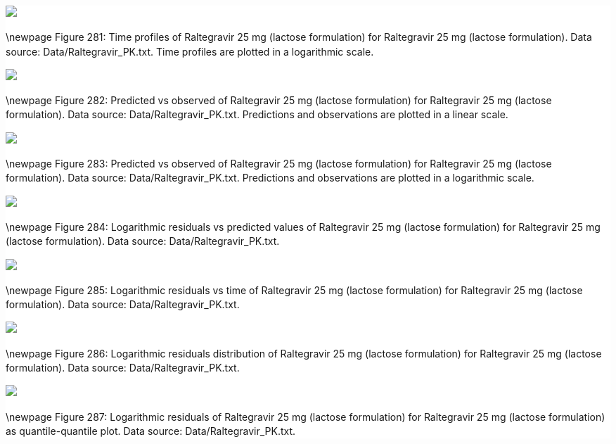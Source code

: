 
![](TimeProfiles/Raltegravir%2025%20mg%20(lactose%20formulation)-timeProfile-Concentration%20(molar)-totalRange.png)


\newpage
Figure 281: Time profiles of Raltegravir 25 mg (lactose formulation) for Raltegravir 25 mg  (lactose formulation). Data source: Data/Raltegravir_PK.txt. Time profiles are plotted in a logarithmic scale.


![](TimeProfiles/Raltegravir%2025%20mg%20(lactose%20formulation)-timeProfileLog-Concentration%20(molar)-totalRange.png)


\newpage
Figure 282: Predicted vs observed of Raltegravir 25 mg (lactose formulation) for Raltegravir 25 mg  (lactose formulation). Data source: Data/Raltegravir_PK.txt. Predictions and observations are plotted in a linear scale.


![](TimeProfiles/Raltegravir%2025%20mg%20(lactose%20formulation)-obsVsPred-Concentration%20(molar)-totalRange.png)


\newpage
Figure 283: Predicted vs observed of Raltegravir 25 mg (lactose formulation) for Raltegravir 25 mg  (lactose formulation). Data source: Data/Raltegravir_PK.txt. Predictions and observations are plotted in a logarithmic scale.


![](TimeProfiles/Raltegravir%2025%20mg%20(lactose%20formulation)-obsVsPredLog-Concentration%20(molar)-totalRange.png)


\newpage
Figure 284: Logarithmic residuals vs predicted values of Raltegravir 25 mg (lactose formulation) for Raltegravir 25 mg  (lactose formulation). Data source: Data/Raltegravir_PK.txt.


![](TimeProfiles/Raltegravir%2025%20mg%20(lactose%20formulation)-resVsPred-Concentration%20(molar)-totalRange.png)


\newpage
Figure 285: Logarithmic residuals vs time of Raltegravir 25 mg (lactose formulation) for Raltegravir 25 mg  (lactose formulation). Data source: Data/Raltegravir_PK.txt.


![](TimeProfiles/Raltegravir%2025%20mg%20(lactose%20formulation)-resVsTime-totalRange.png)


\newpage
Figure 286: Logarithmic residuals distribution of Raltegravir 25 mg (lactose formulation) for Raltegravir 25 mg  (lactose formulation). Data source: Data/Raltegravir_PK.txt.


![](TimeProfiles/Raltegravir%2025%20mg%20(lactose%20formulation)-resHisto-totalRange.png)


\newpage
Figure 287: Logarithmic residuals of Raltegravir 25 mg (lactose formulation) for Raltegravir 25 mg  (lactose formulation) as quantile-quantile plot. Data source: Data/Raltegravir_PK.txt.
